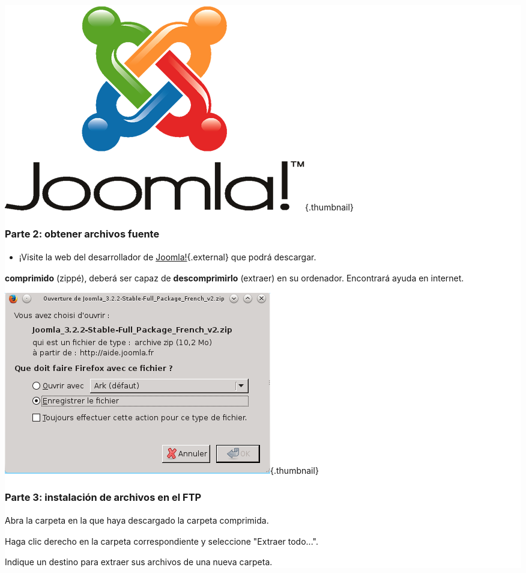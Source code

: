 ![hosting](images/3141.png){.thumbnail}


### Parte 2: obtener archivos fuente
- ¡Visite la web del desarrollador de [Joomla!](https://downloads.joomla.org/es/){.external} que podrá descargar.

**comprimido** (zippé), deberá ser capaz de **descomprimirlo** (extraer) en su ordenador. Encontrará ayuda en internet.


![hosting](images/3142.png){.thumbnail}


### Parte 3: instalación de archivos en el FTP
Abra la carpeta en la que haya descargado la carpeta comprimida.

Haga clic derecho en la carpeta correspondiente y seleccione "Extraer todo...".

Indique un destino para extraer sus archivos de una nueva carpeta.
